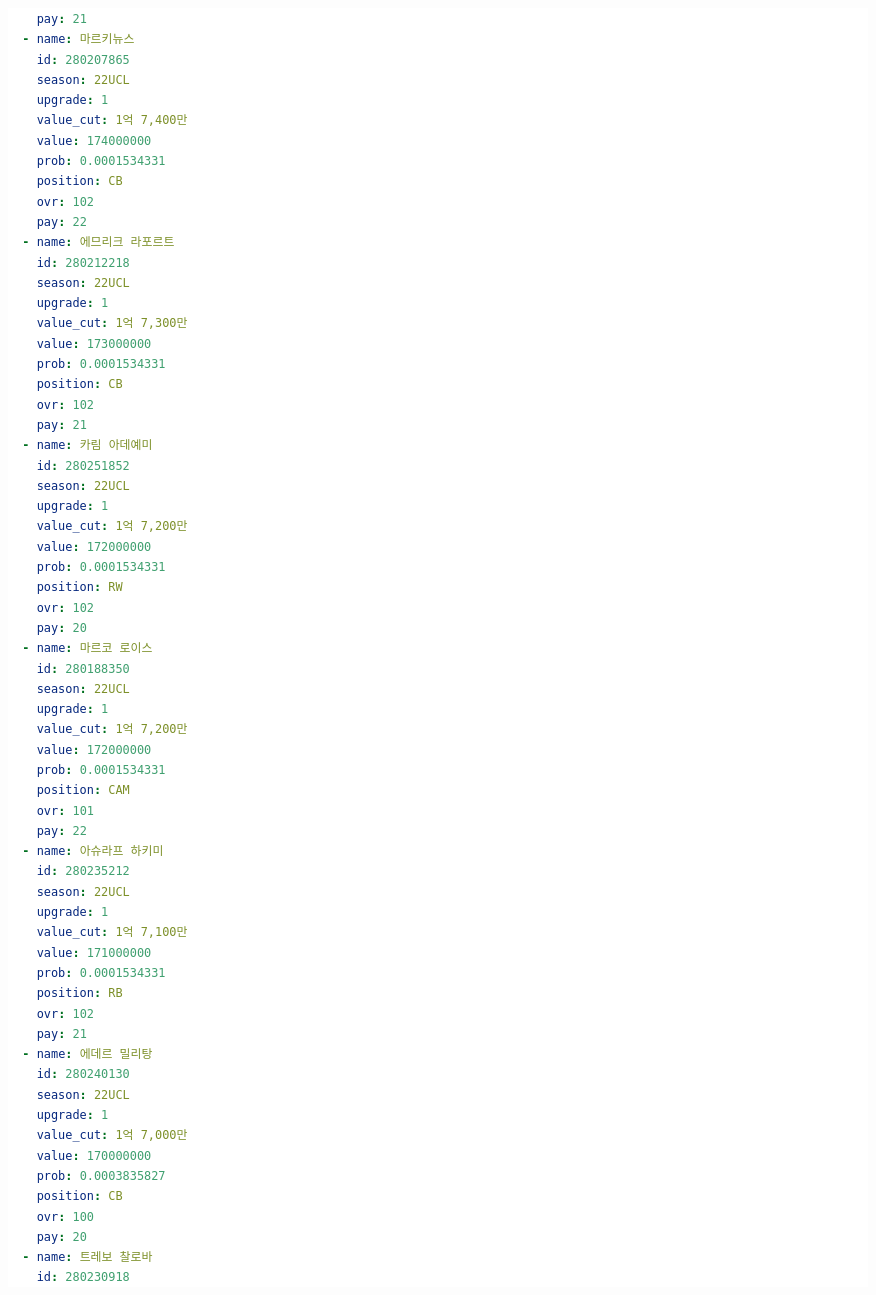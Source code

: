 ```yaml
    pay: 21
  - name: 마르키뉴스
    id: 280207865
    season: 22UCL
    upgrade: 1
    value_cut: 1억 7,400만
    value: 174000000
    prob: 0.0001534331
    position: CB
    ovr: 102
    pay: 22
  - name: 에므리크 라포르트
    id: 280212218
    season: 22UCL
    upgrade: 1
    value_cut: 1억 7,300만
    value: 173000000
    prob: 0.0001534331
    position: CB
    ovr: 102
    pay: 21
  - name: 카림 아데예미
    id: 280251852
    season: 22UCL
    upgrade: 1
    value_cut: 1억 7,200만
    value: 172000000
    prob: 0.0001534331
    position: RW
    ovr: 102
    pay: 20
  - name: 마르코 로이스
    id: 280188350
    season: 22UCL
    upgrade: 1
    value_cut: 1억 7,200만
    value: 172000000
    prob: 0.0001534331
    position: CAM
    ovr: 101
    pay: 22
  - name: 아슈라프 하키미
    id: 280235212
    season: 22UCL
    upgrade: 1
    value_cut: 1억 7,100만
    value: 171000000
    prob: 0.0001534331
    position: RB
    ovr: 102
    pay: 21
  - name: 에데르 밀리탕
    id: 280240130
    season: 22UCL
    upgrade: 1
    value_cut: 1억 7,000만
    value: 170000000
    prob: 0.0003835827
    position: CB
    ovr: 100
    pay: 20
  - name: 트레보 찰로바
    id: 280230918
```